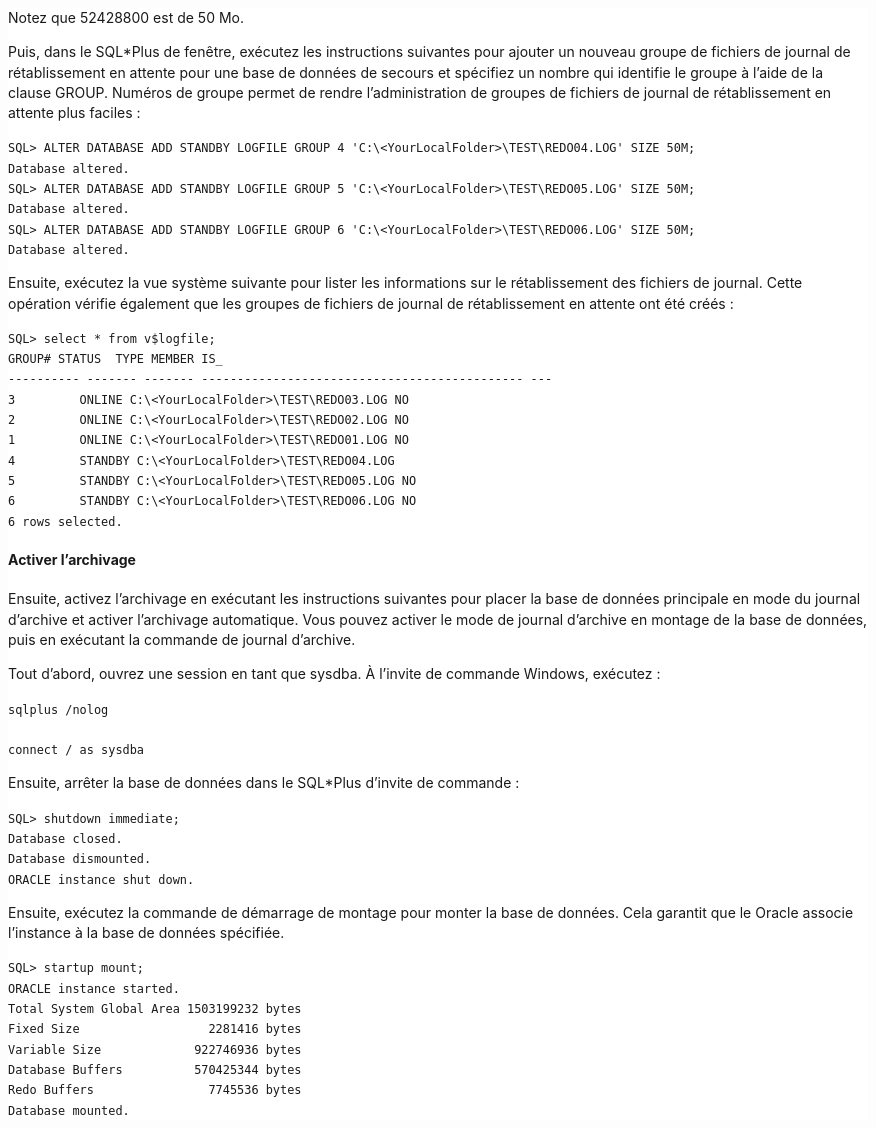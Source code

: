 
Notez que 52428800 est de 50 Mo.

Puis, dans le SQL\*Plus de fenêtre, exécutez les instructions suivantes pour ajouter un nouveau groupe de fichiers de journal de rétablissement en attente pour une base de données de secours et spécifiez un nombre qui identifie le groupe à l’aide de la clause GROUP. Numéros de groupe permet de rendre l’administration de groupes de fichiers de journal de rétablissement en attente plus faciles :

    SQL> ALTER DATABASE ADD STANDBY LOGFILE GROUP 4 'C:\<YourLocalFolder>\TEST\REDO04.LOG' SIZE 50M;
    Database altered.
    SQL> ALTER DATABASE ADD STANDBY LOGFILE GROUP 5 'C:\<YourLocalFolder>\TEST\REDO05.LOG' SIZE 50M;
    Database altered.
    SQL> ALTER DATABASE ADD STANDBY LOGFILE GROUP 6 'C:\<YourLocalFolder>\TEST\REDO06.LOG' SIZE 50M;
    Database altered.

Ensuite, exécutez la vue système suivante pour lister les informations sur le rétablissement des fichiers de journal. Cette opération vérifie également que les groupes de fichiers de journal de rétablissement en attente ont été créés :

    SQL> select * from v$logfile;
    GROUP# STATUS  TYPE MEMBER IS_
    ---------- ------- ------- --------------------------------------------- ---
    3         ONLINE C:\<YourLocalFolder>\TEST\REDO03.LOG NO
    2         ONLINE C:\<YourLocalFolder>\TEST\REDO02.LOG NO
    1         ONLINE C:\<YourLocalFolder>\TEST\REDO01.LOG NO
    4         STANDBY C:\<YourLocalFolder>\TEST\REDO04.LOG
    5         STANDBY C:\<YourLocalFolder>\TEST\REDO05.LOG NO
    6         STANDBY C:\<YourLocalFolder>\TEST\REDO06.LOG NO
    6 rows selected.

#### <a name="enable-archiving"></a>Activer l’archivage

Ensuite, activez l’archivage en exécutant les instructions suivantes pour placer la base de données principale en mode du journal d’archive et activer l’archivage automatique. Vous pouvez activer le mode de journal d’archive en montage de la base de données, puis en exécutant la commande de journal d’archive.

Tout d’abord, ouvrez une session en tant que sysdba. À l’invite de commande Windows, exécutez :

    sqlplus /nolog

    connect / as sysdba

Ensuite, arrêter la base de données dans le SQL\*Plus d’invite de commande :

    SQL> shutdown immediate;
    Database closed.
    Database dismounted.
    ORACLE instance shut down.

Ensuite, exécutez la commande de démarrage de montage pour monter la base de données. Cela garantit que le Oracle associe l’instance à la base de données spécifiée.

    SQL> startup mount;
    ORACLE instance started.
    Total System Global Area 1503199232 bytes
    Fixed Size                  2281416 bytes
    Variable Size             922746936 bytes
    Database Buffers          570425344 bytes
    Redo Buffers                7745536 bytes
    Database mounted.
